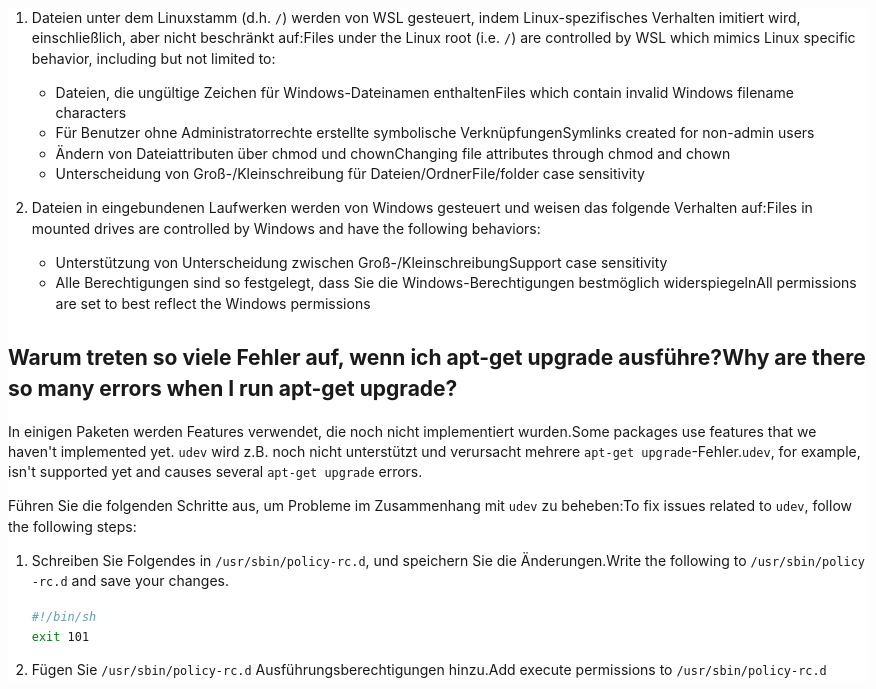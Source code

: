 1. <span data-ttu-id="b5d57-180">Dateien unter dem Linuxstamm (d.h. `/`) werden von WSL gesteuert, indem Linux-spezifisches Verhalten imitiert wird, einschließlich, aber nicht beschränkt auf:</span><span class="sxs-lookup"><span data-stu-id="b5d57-180">Files under the Linux root (i.e. `/`) are controlled by WSL which mimics Linux specific behavior, including but not limited to:</span></span>
   * <span data-ttu-id="b5d57-181">Dateien, die ungültige Zeichen für Windows-Dateinamen enthalten</span><span class="sxs-lookup"><span data-stu-id="b5d57-181">Files which contain invalid Windows filename characters</span></span>
   * <span data-ttu-id="b5d57-182">Für Benutzer ohne Administratorrechte erstellte symbolische Verknüpfungen</span><span class="sxs-lookup"><span data-stu-id="b5d57-182">Symlinks created for non-admin users</span></span>
   * <span data-ttu-id="b5d57-183">Ändern von Dateiattributen über chmod und chown</span><span class="sxs-lookup"><span data-stu-id="b5d57-183">Changing file attributes through chmod and chown</span></span>
   * <span data-ttu-id="b5d57-184">Unterscheidung von Groß-/Kleinschreibung für Dateien/Ordner</span><span class="sxs-lookup"><span data-stu-id="b5d57-184">File/folder case sensitivity</span></span>

2. <span data-ttu-id="b5d57-185">Dateien in eingebundenen Laufwerken werden von Windows gesteuert und weisen das folgende Verhalten auf:</span><span class="sxs-lookup"><span data-stu-id="b5d57-185">Files in mounted drives are controlled by Windows and have the following behaviors:</span></span>
   * <span data-ttu-id="b5d57-186">Unterstützung von Unterscheidung zwischen Groß-/Kleinschreibung</span><span class="sxs-lookup"><span data-stu-id="b5d57-186">Support case sensitivity</span></span>
   * <span data-ttu-id="b5d57-187">Alle Berechtigungen sind so festgelegt, dass Sie die Windows-Berechtigungen bestmöglich widerspiegeln</span><span class="sxs-lookup"><span data-stu-id="b5d57-187">All permissions are set to best reflect the Windows permissions</span></span>

## <a name="why-are-there-so-many-errors-when-i-run-apt-get-upgrade"></a><span data-ttu-id="b5d57-188">Warum treten so viele Fehler auf, wenn ich apt-get upgrade ausführe?</span><span class="sxs-lookup"><span data-stu-id="b5d57-188">Why are there so many errors when I run apt-get upgrade?</span></span>

<span data-ttu-id="b5d57-189">In einigen Paketen werden Features verwendet, die noch nicht implementiert wurden.</span><span class="sxs-lookup"><span data-stu-id="b5d57-189">Some packages use features that we haven't implemented yet.</span></span> <span data-ttu-id="b5d57-190">`udev` wird z.B. noch nicht unterstützt und verursacht mehrere `apt-get upgrade`-Fehler.</span><span class="sxs-lookup"><span data-stu-id="b5d57-190">`udev`, for example, isn't supported yet and causes several `apt-get upgrade` errors.</span></span>

<span data-ttu-id="b5d57-191">Führen Sie die folgenden Schritte aus, um Probleme im Zusammenhang mit `udev` zu beheben:</span><span class="sxs-lookup"><span data-stu-id="b5d57-191">To fix issues related to `udev`, follow the following steps:</span></span>

1. <span data-ttu-id="b5d57-192">Schreiben Sie Folgendes in `/usr/sbin/policy-rc.d`, und speichern Sie die Änderungen.</span><span class="sxs-lookup"><span data-stu-id="b5d57-192">Write the following to `/usr/sbin/policy-rc.d` and save your changes.</span></span>

    ```bash
    #!/bin/sh
    exit 101
    ```

2. <span data-ttu-id="b5d57-193">Fügen Sie `/usr/sbin/policy-rc.d` Ausführungsberechtigungen hinzu.</span><span class="sxs-lookup"><span data-stu-id="b5d57-193">Add execute permissions to `/usr/sbin/policy-rc.d`</span></span>
